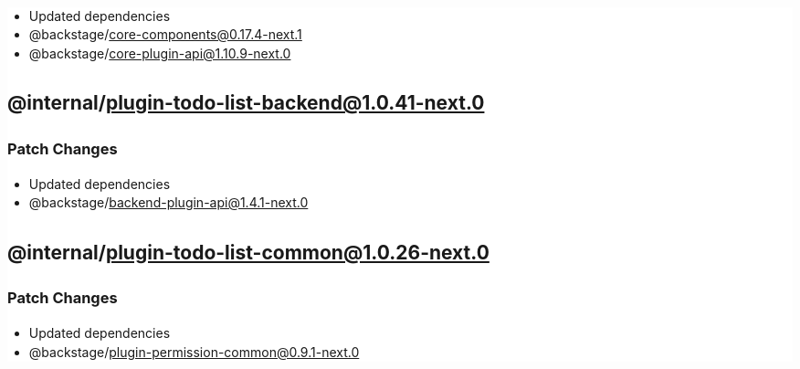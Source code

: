 - Updated dependencies
 - @backstage/core-components@0.17.4-next.1
 - @backstage/core-plugin-api@1.10.9-next.0

## @internal/plugin-todo-list-backend@1.0.41-next.0

### Patch Changes

- Updated dependencies
 - @backstage/backend-plugin-api@1.4.1-next.0

## @internal/plugin-todo-list-common@1.0.26-next.0

### Patch Changes

- Updated dependencies
 - @backstage/plugin-permission-common@0.9.1-next.0
